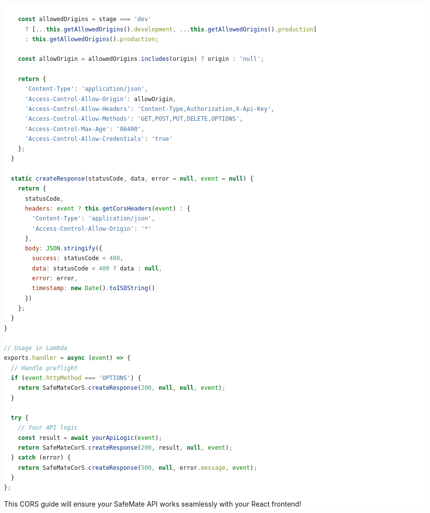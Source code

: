 ```javascript
    
    const allowedOrigins = stage === 'dev' 
      ? [...this.getAllowedOrigins().development, ...this.getAllowedOrigins().production]
      : this.getAllowedOrigins().production;
    
    const allowOrigin = allowedOrigins.includes(origin) ? origin : 'null';
    
    return {
      'Content-Type': 'application/json',
      'Access-Control-Allow-Origin': allowOrigin,
      'Access-Control-Allow-Headers': 'Content-Type,Authorization,X-Api-Key',
      'Access-Control-Allow-Methods': 'GET,POST,PUT,DELETE,OPTIONS',
      'Access-Control-Max-Age': '86400',
      'Access-Control-Allow-Credentials': 'true'
    };
  }
  
  static createResponse(statusCode, data, error = null, event = null) {
    return {
      statusCode,
      headers: event ? this.getCorsHeaders(event) : {
        'Content-Type': 'application/json',
        'Access-Control-Allow-Origin': '*'
      },
      body: JSON.stringify({
        success: statusCode < 400,
        data: statusCode < 400 ? data : null,
        error: error,
        timestamp: new Date().toISOString()
      })
    };
  }
}

// Usage in Lambda
exports.handler = async (event) => {
  // Handle preflight
  if (event.httpMethod === 'OPTIONS') {
    return SafeMateCorS.createResponse(200, null, null, event);
  }
  
  try {
    // Your API logic
    const result = await yourApiLogic(event);
    return SafeMateCorS.createResponse(200, result, null, event);
  } catch (error) {
    return SafeMateCorS.createResponse(500, null, error.message, event);
  }
};
```

This CORS guide will ensure your SafeMate API works seamlessly with your React frontend!